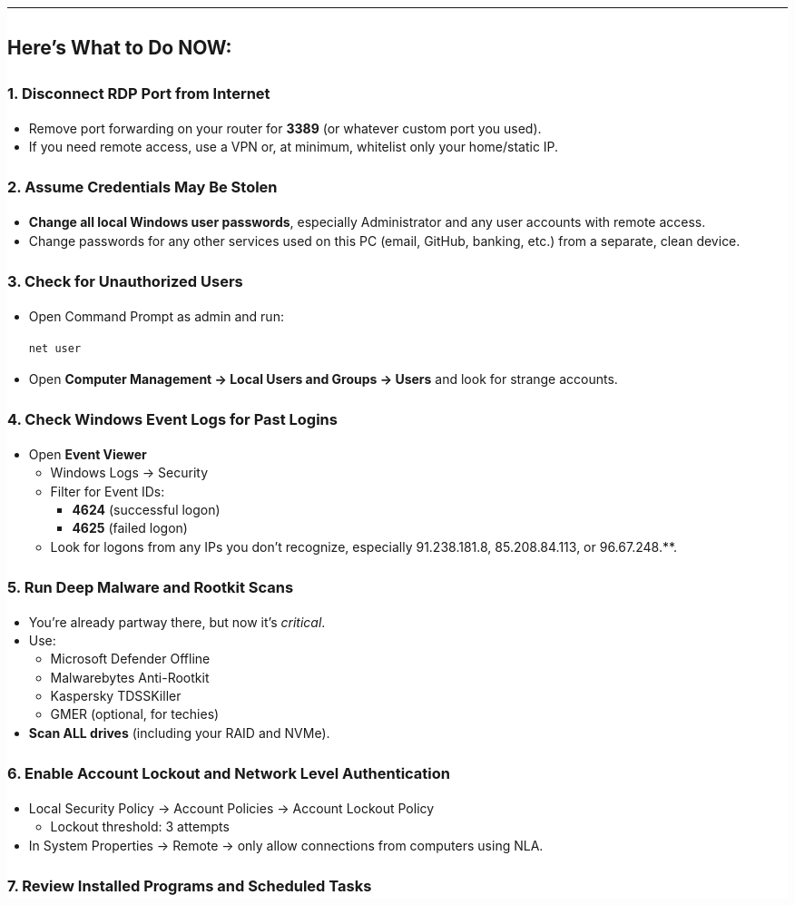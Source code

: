 * * *

**Here’s What to Do NOW:**
--------------------------

### **1\. Disconnect RDP Port from Internet**

*   Remove port forwarding on your router for **3389** (or whatever custom port you used).
*   If you need remote access, use a VPN or, at minimum, whitelist only your home/static IP.

### **2\. Assume Credentials May Be Stolen**

*   **Change all local Windows user passwords**, especially Administrator and any user accounts with remote access.
*   Change passwords for any other services used on this PC (email, GitHub, banking, etc.) from a separate, clean device.

### **3\. Check for Unauthorized Users**

*   Open Command Prompt as admin and run:
    ```sh
    net user
    ```
*   Open **Computer Management → Local Users and Groups → Users** and look for strange accounts.

### **4\. Check Windows Event Logs for Past Logins**

*   Open **Event Viewer**
    *   Windows Logs → Security
    *   Filter for Event IDs:
        *   **4624** (successful logon)
        *   **4625** (failed logon)
    *   Look for logons from any IPs you don’t recognize, especially 91.238.181.8, 85.208.84.113, or 96.67.248.\*\*.

### **5\. Run Deep Malware and Rootkit Scans**

*   You’re already partway there, but now it’s _critical_.
*   Use:
    *   Microsoft Defender Offline
    *   Malwarebytes Anti-Rootkit
    *   Kaspersky TDSSKiller
    *   GMER (optional, for techies)
*   **Scan ALL drives** (including your RAID and NVMe).

### **6\. Enable Account Lockout and Network Level Authentication**

*   Local Security Policy → Account Policies → Account Lockout Policy
    *   Lockout threshold: 3 attempts
*   In System Properties → Remote → only allow connections from computers using NLA.

### **7\. Review Installed Programs and Scheduled Tasks**
